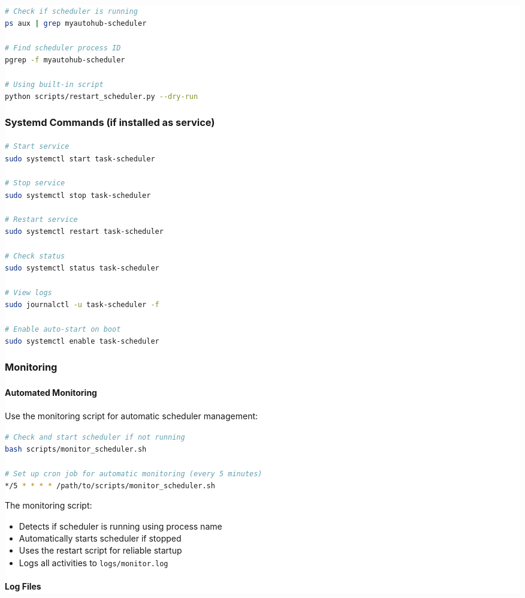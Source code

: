 ```bash
# Check if scheduler is running
ps aux | grep myautohub-scheduler

# Find scheduler process ID
pgrep -f myautohub-scheduler

# Using built-in script
python scripts/restart_scheduler.py --dry-run
```

### Systemd Commands (if installed as service)

```bash
# Start service
sudo systemctl start task-scheduler

# Stop service
sudo systemctl stop task-scheduler

# Restart service
sudo systemctl restart task-scheduler

# Check status
sudo systemctl status task-scheduler

# View logs
sudo journalctl -u task-scheduler -f

# Enable auto-start on boot
sudo systemctl enable task-scheduler
```

### Monitoring

#### Automated Monitoring

Use the monitoring script for automatic scheduler management:

```bash
# Check and start scheduler if not running
bash scripts/monitor_scheduler.sh

# Set up cron job for automatic monitoring (every 5 minutes)
*/5 * * * * /path/to/scripts/monitor_scheduler.sh
```

The monitoring script:
- Detects if scheduler is running using process name
- Automatically starts scheduler if stopped
- Uses the restart script for reliable startup
- Logs all activities to `logs/monitor.log`

#### Log Files
